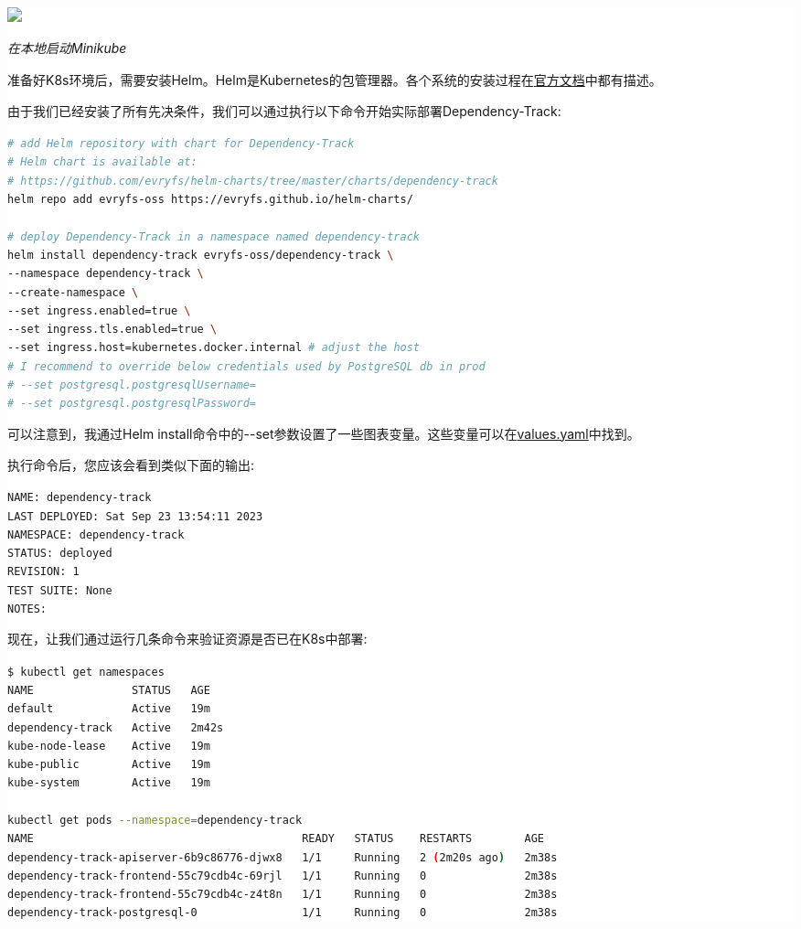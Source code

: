 ![](https://miro.medium.com/v2/resize:fit:828/format:webp/1*8Rs1E4kkQr25TexaIrcsFQ.png)

*在本地启动Minikube*

准备好K8s环境后，需要安装Helm。Helm是Kubernetes的包管理器。各个系统的安装过程在[官方文档](https://helm.sh/docs/intro/install/)中都有描述。

由于我们已经安装了所有先决条件，我们可以通过执行以下命令开始实际部署Dependency-Track:

```bash
# add Helm repository with chart for Dependency-Track
# Helm chart is available at:
# https://github.com/evryfs/helm-charts/tree/master/charts/dependency-track
helm repo add evryfs-oss https://evryfs.github.io/helm-charts/

# deploy Dependency-Track in a namespace named dependency-track
helm install dependency-track evryfs-oss/dependency-track \
--namespace dependency-track \
--create-namespace \
--set ingress.enabled=true \
--set ingress.tls.enabled=true \
--set ingress.host=kubernetes.docker.internal # adjust the host
# I recommend to override below credentials used by PostgreSQL db in prod
# --set postgresql.postgresqlUsername=
# --set postgresql.postgresqlPassword=
```

可以注意到，我通过Helm install命令中的--set参数设置了一些图表变量。这些变量可以在[values.yaml](https://github.com/evryfs/helm-charts/blob/master/charts/dependency-track/values.yaml)中找到。

执行命令后，您应该会看到类似下面的输出:

```
NAME: dependency-track
LAST DEPLOYED: Sat Sep 23 13:54:11 2023
NAMESPACE: dependency-track
STATUS: deployed
REVISION: 1
TEST SUITE: None
NOTES:
```

现在，让我们通过运行几条命令来验证资源是否已在K8s中部署:

```bash
$ kubectl get namespaces
NAME               STATUS   AGE
default            Active   19m
dependency-track   Active   2m42s
kube-node-lease    Active   19m
kube-public        Active   19m
kube-system        Active   19m

kubectl get pods --namespace=dependency-track
NAME                                         READY   STATUS    RESTARTS        AGE
dependency-track-apiserver-6b9c86776-djwx8   1/1     Running   2 (2m20s ago)   2m38s
dependency-track-frontend-55c79cdb4c-69rjl   1/1     Running   0               2m38s
dependency-track-frontend-55c79cdb4c-z4t8n   1/1     Running   0               2m38s
dependency-track-postgresql-0                1/1     Running   0               2m38s
```
